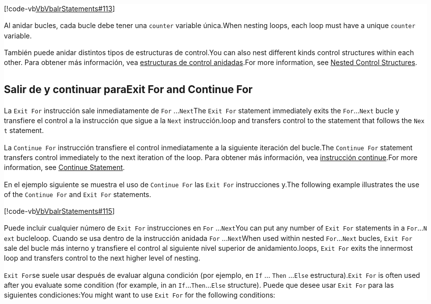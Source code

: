 [!code-vb[VbVbalrStatements#113](~/samples/snippets/visualbasic/VS_Snippets_VBCSharp/VbVbalrStatements/VB/class7.vb#113)]

<span data-ttu-id="be916-148">Al anidar bucles, cada bucle debe tener una `counter` variable única.</span><span class="sxs-lookup"><span data-stu-id="be916-148">When nesting loops, each loop must have a unique `counter` variable.</span></span>

<span data-ttu-id="be916-149">También puede anidar distintos tipos de estructuras de control.</span><span class="sxs-lookup"><span data-stu-id="be916-149">You can also nest different kinds control structures within each other.</span></span> <span data-ttu-id="be916-150">Para obtener más información, vea [estructuras de control anidadas](../../programming-guide/language-features/control-flow/nested-control-structures.md).</span><span class="sxs-lookup"><span data-stu-id="be916-150">For more information, see [Nested Control Structures](../../programming-guide/language-features/control-flow/nested-control-structures.md).</span></span>

## <a name="exit-for-and-continue-for"></a><span data-ttu-id="be916-151">Salir de y continuar para</span><span class="sxs-lookup"><span data-stu-id="be916-151">Exit For and Continue For</span></span>

<span data-ttu-id="be916-152">La `Exit For` instrucción sale inmediatamente de `For` ...`Next`</span><span class="sxs-lookup"><span data-stu-id="be916-152">The `Exit For` statement immediately exits the `For`…`Next`</span></span> <span data-ttu-id="be916-153">bucle y transfiere el control a la instrucción que sigue a la `Next` instrucción.</span><span class="sxs-lookup"><span data-stu-id="be916-153">loop and transfers control to the statement that follows the `Next` statement.</span></span>

<span data-ttu-id="be916-154">La `Continue For` instrucción transfiere el control inmediatamente a la siguiente iteración del bucle.</span><span class="sxs-lookup"><span data-stu-id="be916-154">The `Continue For` statement transfers control immediately to the next iteration of the loop.</span></span> <span data-ttu-id="be916-155">Para obtener más información, vea [instrucción continue](continue-statement.md).</span><span class="sxs-lookup"><span data-stu-id="be916-155">For more information, see [Continue Statement](continue-statement.md).</span></span>

<span data-ttu-id="be916-156">En el ejemplo siguiente se muestra el uso de `Continue For` las `Exit For` instrucciones y.</span><span class="sxs-lookup"><span data-stu-id="be916-156">The following example illustrates the use of the `Continue For` and `Exit For` statements.</span></span>

[!code-vb[VbVbalrStatements#115](~/samples/snippets/visualbasic/VS_Snippets_VBCSharp/VbVbalrStatements/VB/class7.vb#115)]

<span data-ttu-id="be916-157">Puede incluir cualquier número de `Exit For` instrucciones en `For` ...`Next`</span><span class="sxs-lookup"><span data-stu-id="be916-157">You can put any number of `Exit For` statements in a `For`…`Next`</span></span> <span data-ttu-id="be916-158">bucle</span><span class="sxs-lookup"><span data-stu-id="be916-158">loop.</span></span> <span data-ttu-id="be916-159">Cuando se usa dentro de la instrucción anidada `For` ...`Next`</span><span class="sxs-lookup"><span data-stu-id="be916-159">When used within nested `For`…`Next`</span></span> <span data-ttu-id="be916-160">bucles, `Exit For` sale del bucle más interno y transfiere el control al siguiente nivel superior de anidamiento.</span><span class="sxs-lookup"><span data-stu-id="be916-160">loops, `Exit For` exits the innermost loop and transfers control to the next higher level of nesting.</span></span>

<span data-ttu-id="be916-161">`Exit For`se suele usar después de evaluar alguna condición (por ejemplo, en `If` ... `Then` ...`Else` estructura).</span><span class="sxs-lookup"><span data-stu-id="be916-161">`Exit For` is often used after you evaluate some condition (for example, in an `If`...`Then`...`Else` structure).</span></span> <span data-ttu-id="be916-162">Puede que desee usar `Exit For` para las siguientes condiciones:</span><span class="sxs-lookup"><span data-stu-id="be916-162">You might want to use `Exit For` for the following conditions:</span></span>
